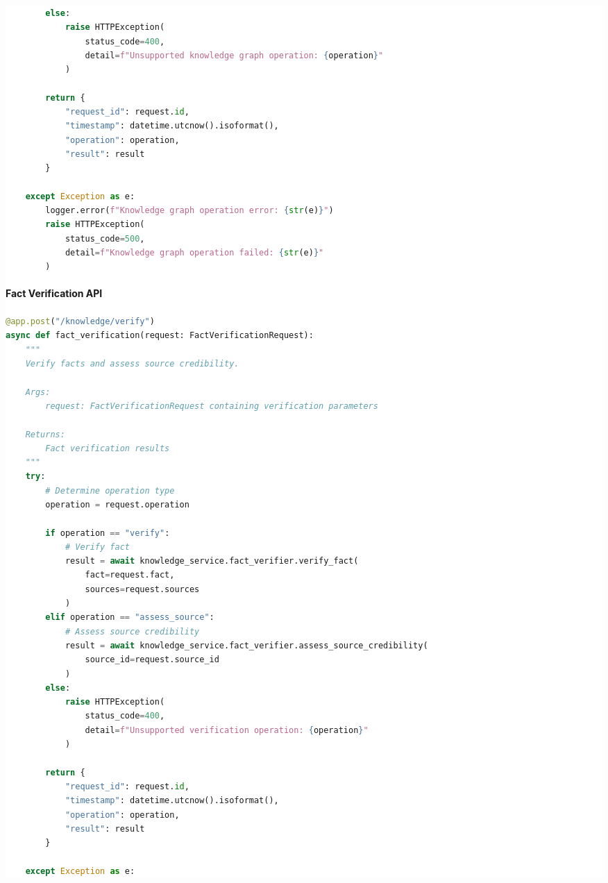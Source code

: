 ```python
        else:
            raise HTTPException(
                status_code=400,
                detail=f"Unsupported knowledge graph operation: {operation}"
            )
            
        return {
            "request_id": request.id,
            "timestamp": datetime.utcnow().isoformat(),
            "operation": operation,
            "result": result
        }
        
    except Exception as e:
        logger.error(f"Knowledge graph operation error: {str(e)}")
        raise HTTPException(
            status_code=500,
            detail=f"Knowledge graph operation failed: {str(e)}"
        )
```

#### Fact Verification API
```python
@app.post("/knowledge/verify")
async def fact_verification(request: FactVerificationRequest):
    """
    Verify facts and assess source credibility.
    
    Args:
        request: FactVerificationRequest containing verification parameters
        
    Returns:
        Fact verification results
    """
    try:
        # Determine operation type
        operation = request.operation
        
        if operation == "verify":
            # Verify fact
            result = await knowledge_service.fact_verifier.verify_fact(
                fact=request.fact,
                sources=request.sources
            )
        elif operation == "assess_source":
            # Assess source credibility
            result = await knowledge_service.fact_verifier.assess_source_credibility(
                source_id=request.source_id
            )
        else:
            raise HTTPException(
                status_code=400,
                detail=f"Unsupported verification operation: {operation}"
            )
            
        return {
            "request_id": request.id,
            "timestamp": datetime.utcnow().isoformat(),
            "operation": operation,
            "result": result
        }
        
    except Exception as e:
```